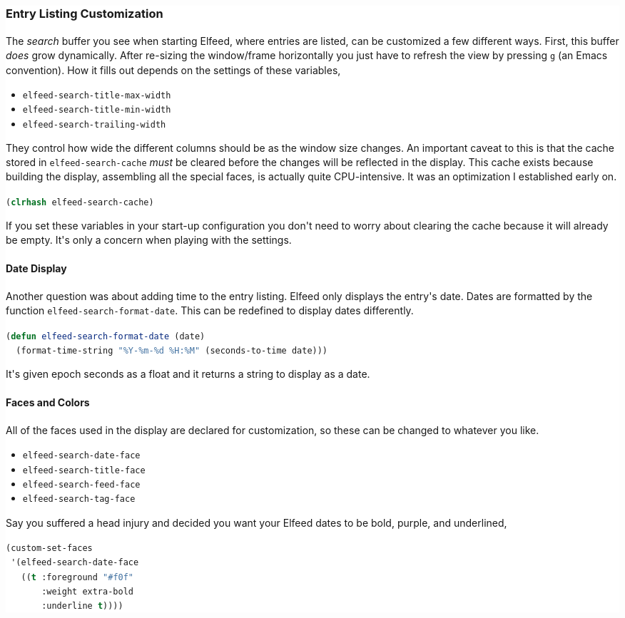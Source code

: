 ### Entry Listing Customization

The *search* buffer you see when starting Elfeed, where entries are
listed, can be customized a few different ways. First, this buffer
*does* grow dynamically. After re-sizing the window/frame horizontally
you just have to refresh the view by pressing `g` (an Emacs
convention). How it fills out depends on the settings of these
variables,

 * `elfeed-search-title-max-width`
 * `elfeed-search-title-min-width`
 * `elfeed-search-trailing-width`

They control how wide the different columns should be as the window
size changes. An important caveat to this is that the cache stored in
`elfeed-search-cache` *must* be cleared before the changes will be
reflected in the display. This cache exists because building the
display, assembling all the special faces, is actually quite
CPU-intensive. It was an optimization I established early on.

~~~cl
(clrhash elfeed-search-cache)
~~~

If you set these variables in your start-up configuration you don't
need to worry about clearing the cache because it will already be
empty. It's only a concern when playing with the settings.

#### Date Display

Another question was about adding time to the entry listing. Elfeed
only displays the entry's date. Dates are formatted by the function
`elfeed-search-format-date`. This can be redefined to display dates
differently.

~~~cl
(defun elfeed-search-format-date (date)
  (format-time-string "%Y-%m-%d %H:%M" (seconds-to-time date)))
~~~

It's given epoch seconds as a float and it returns a string to display
as a date.

#### Faces and Colors

All of the faces used in the display are declared for customization,
so these can be changed to whatever you like.

 * `elfeed-search-date-face`
 * `elfeed-search-title-face`
 * `elfeed-search-feed-face`
 * `elfeed-search-tag-face`

Say you suffered a head injury and decided you want your Elfeed dates
to be bold, purple, and underlined,

~~~cl
(custom-set-faces
 '(elfeed-search-date-face
   ((t :foreground "#f0f"
       :weight extra-bold
       :underline t))))
~~~

